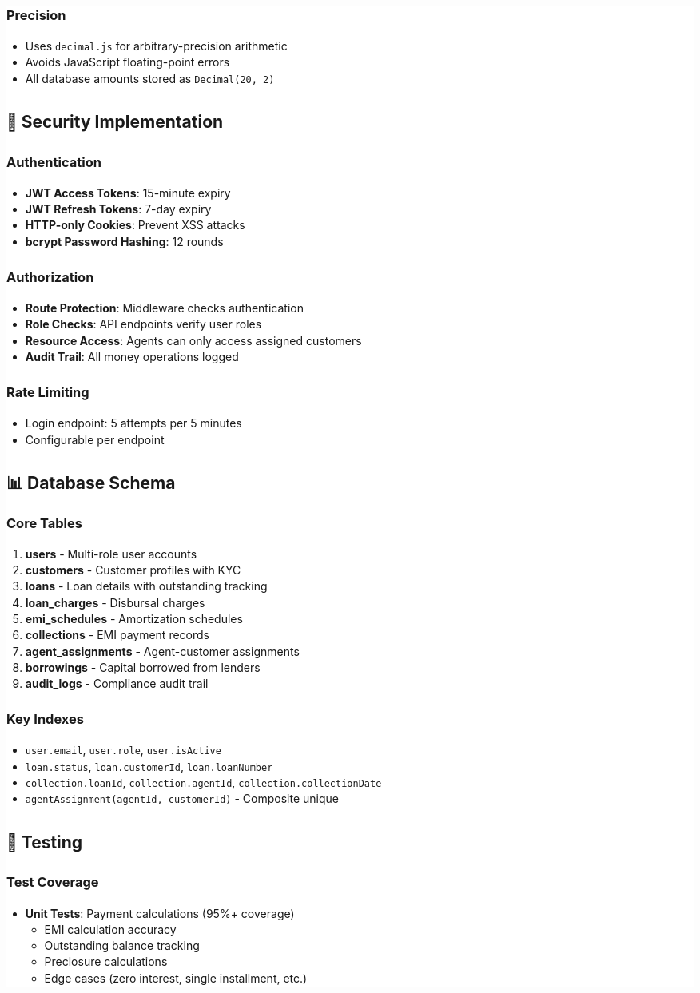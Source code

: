### Precision
- Uses `decimal.js` for arbitrary-precision arithmetic
- Avoids JavaScript floating-point errors
- All database amounts stored as `Decimal(20, 2)`

## 🔐 Security Implementation

### Authentication
- **JWT Access Tokens**: 15-minute expiry
- **JWT Refresh Tokens**: 7-day expiry
- **HTTP-only Cookies**: Prevent XSS attacks
- **bcrypt Password Hashing**: 12 rounds

### Authorization
- **Route Protection**: Middleware checks authentication
- **Role Checks**: API endpoints verify user roles
- **Resource Access**: Agents can only access assigned customers
- **Audit Trail**: All money operations logged

### Rate Limiting
- Login endpoint: 5 attempts per 5 minutes
- Configurable per endpoint

## 📊 Database Schema

### Core Tables
1. **users** - Multi-role user accounts
2. **customers** - Customer profiles with KYC
3. **loans** - Loan details with outstanding tracking
4. **loan_charges** - Disbursal charges
5. **emi_schedules** - Amortization schedules
6. **collections** - EMI payment records
7. **agent_assignments** - Agent-customer assignments
8. **borrowings** - Capital borrowed from lenders
9. **audit_logs** - Compliance audit trail

### Key Indexes
- `user.email`, `user.role`, `user.isActive`
- `loan.status`, `loan.customerId`, `loan.loanNumber`
- `collection.loanId`, `collection.agentId`, `collection.collectionDate`
- `agentAssignment(agentId, customerId)` - Composite unique

## 🧪 Testing

### Test Coverage
- **Unit Tests**: Payment calculations (95%+ coverage)
  - EMI calculation accuracy
  - Outstanding balance tracking
  - Preclosure calculations
  - Edge cases (zero interest, single installment, etc.)

